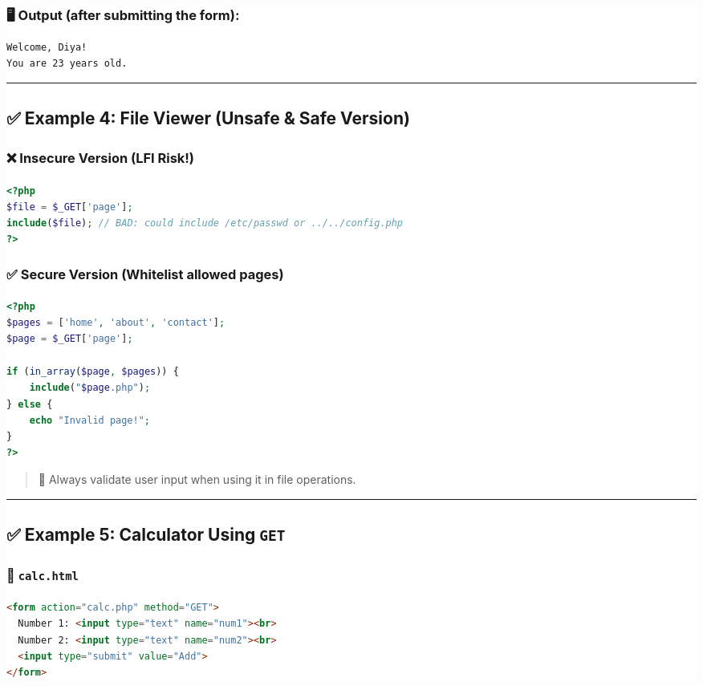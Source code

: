 ### 🖥️ Output (after submitting the form):

```
Welcome, Diya!
You are 23 years old.

```

---

## ✅ **Example 4: File Viewer (Unsafe & Safe Version)**

### ❌ Insecure Version (LFI Risk!)

```php
<?php
$file = $_GET['page'];
include($file); // BAD: could include /etc/passwd or ../../config.php
?>

```

### ✅ Secure Version (Whitelist allowed pages)

```php
<?php
$pages = ['home', 'about', 'contact'];
$page = $_GET['page'];

if (in_array($page, $pages)) {
    include("$page.php");
} else {
    echo "Invalid page!";
}
?>

```

> 🔐 Always validate user input when using it in file operations.
> 

---

## ✅ **Example 5: Calculator Using `GET`**

### 📄 `calc.html`

```html
<form action="calc.php" method="GET">
  Number 1: <input type="text" name="num1"><br>
  Number 2: <input type="text" name="num2"><br>
  <input type="submit" value="Add">
</form>

```
